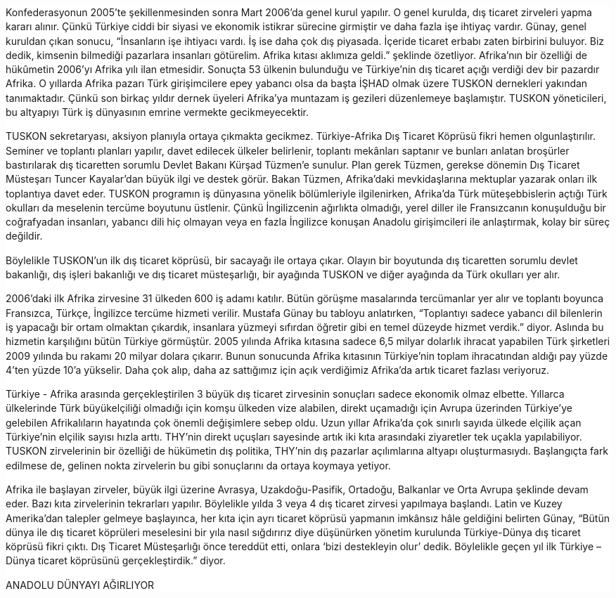    Konfederasyonun 2005’te şekillenmesinden sonra Mart 2006’da genel kurul yapılır. O genel kurulda, dış ticaret zirveleri yapma kararı alınır. Çünkü Türkiye ciddi bir siyasi ve ekonomik istikrar sürecine girmiştir ve daha fazla işe ihtiyaç vardır. Günay, genel kuruldan çıkan sonucu, “İnsanların işe ihtiyacı vardı. İş ise daha çok dış piyasada. İçeride ticaret erbabı zaten birbirini buluyor. Biz dedik, kimsenin bilmediği pazarlara insanları götürelim. Afrika kıtası aklımıza geldi.” şeklinde özetliyor. Afrika’nın bir özelliği de hükûmetin 2006’yı Afrika yılı ilan etmesidir. Sonuçta 53 ülkenin bulunduğu ve Türkiye’nin dış ticaret açığı verdiği dev bir pazardır Afrika. O yıllarda Afrika pazarı Türk girişimcilere epey yabancı olsa da başta İŞHAD olmak üzere TUSKON dernekleri yakından tanımaktadır. Çünkü son birkaç yıldır dernek üyeleri Afrika’ya muntazam iş gezileri düzenlemeye başlamıştır. TUSKON yöneticileri, bu altyapıyı Türk iş dünyasının emrine vermekte gecikmeyecektir.
  </p>
  <p class="MsoNormal">
   TUSKON sekretaryası, aksiyon planıyla ortaya çıkmakta gecikmez. Türkiye-Afrika Dış Ticaret Köprüsü fikri hemen olgunlaştırılır. Seminer ve toplantı planları yapılır, davet edilecek ülkeler belirlenir, toplantı mekânları saptanır ve bunları anlatan broşürler bastırılarak dış ticaretten sorumlu Devlet Bakanı Kürşad Tüzmen’e sunulur. Plan gerek Tüzmen, gerekse dönemin Dış Ticaret Müsteşarı Tuncer Kayalar’dan büyük ilgi ve destek görür. Bakan Tüzmen, Afrika’daki mevkidaşlarına mektuplar yazarak onları ilk toplantıya davet eder. TUSKON programın iş dünyasına yönelik bölümleriyle ilgilenirken, Afrika’da Türk müteşebbislerin açtığı Türk okulları da meselenin tercüme boyutunu üstlenir. Çünkü İngilizcenin ağırlıkta olmadığı, yerel diller ile Fransızcanın konuşulduğu bir coğrafyadan insanları, yabancı dili hiç olmayan veya en fazla İngilizce konuşan Anadolu girişimcileri ile anlaştırmak, kolay bir süreç değildir.
  </p>
  <p class="MsoNormal">
   Böylelikle TUSKON’un ilk dış ticaret köprüsü, bir sacayağı ile ortaya çıkar. Olayın bir boyutunda dış ticaretten sorumlu devlet bakanlığı, dış işleri bakanlığı ve dış ticaret müsteşarlığı, bir ayağında TUSKON ve diğer ayağında da Türk okulları yer alır.
  </p>
  <p class="MsoNormal">
   2006’daki ilk Afrika zirvesine 31 ülkeden 600 iş adamı katılır. Bütün görüşme masalarında tercümanlar yer alır ve toplantı boyunca Fransızca, Türkçe, İngilizce tercüme hizmeti verilir. Mustafa Günay bu tabloyu anlatırken, “Toplantıyı sadece yabancı dil bilenlerin iş yapacağı bir ortam olmaktan çıkardık, insanlara yüzmeyi sıfırdan öğretir gibi en temel düzeyde hizmet verdik.” diyor. Aslında bu hizmetin karşılığını bütün Türkiye görmüştür. 2005 yılında Afrika kıtasına sadece 6,5 milyar dolarlık ihracat yapabilen Türk şirketleri 2009 yılında bu rakamı 20 milyar dolara çıkarır. Bunun sonucunda Afrika kıtasının Türkiye’nin toplam ihracatından aldığı pay yüzde 4’ten yüzde 10’a yükselir. Daha çok alıp, daha az sattığımız için açık verdiğimiz Afrika’da artık ticaret fazlası veriyoruz.
  </p>
  <p class="MsoNormal">
   Türkiye - Afrika arasında gerçekleştirilen 3 büyük dış ticaret zirvesinin sonuçları sadece ekonomik olmaz elbette. Yıllarca ülkelerinde Türk büyükelçiliği olmadığı için komşu ülkeden vize alabilen, direkt uçamadığı için Avrupa üzerinden Türkiye’ye gelebilen Afrikalıların hayatında çok önemli değişimlere sebep oldu. Uzun yıllar Afrika’da çok sınırlı sayıda ülkede elçilik açan Türkiye’nin elçilik sayısı hızla arttı. THY’nin direkt uçuşları sayesinde artık iki kıta arasındaki ziyaretler tek uçakla yapılabiliyor. TUSKON zirvelerinin bir özelliği de hükümetin dış politika, THY’nin dış pazarlar açılımlarına altyapı oluşturmasıydı. Başlangıçta fark edilmese de, gelinen nokta zirvelerin bu gibi sonuçlarını da ortaya koymaya yetiyor.
  </p>
  <p class="MsoNormal">
   Afrika ile başlayan zirveler, büyük ilgi üzerine Avrasya, Uzakdoğu-Pasifik, Ortadoğu, Balkanlar ve Orta Avrupa şeklinde devam eder. Bazı kıta zirvelerinin tekrarları yapılır. Böylelikle yılda 3 veya 4 dış ticaret zirvesi yapılmaya başlandı. Latin ve Kuzey Amerika’dan talepler gelmeye başlayınca, her kıta için ayrı ticaret köprüsü yapmanın imkânsız hâle geldiğini belirten Günay, “Bütün dünya ile dış ticaret köprüleri meselesini bir yıla nasıl sığdırırız diye düşünürken yönetim kurulunda Türkiye-Dünya dış ticaret köprüsü fikri çıktı. Dış Ticaret Müsteşarlığı önce tereddüt etti, onlara ‘bizi destekleyin olur’ dedik. Böylelikle geçen yıl ilk Türkiye – Dünya ticaret köprüsünü gerçekleştirdik.” diyor.
  </p>
  <p class="MsoNormal">
   ANADOLU DÜNYAYI AĞIRLIYOR
  </p>
  <p class="MsoNormal">